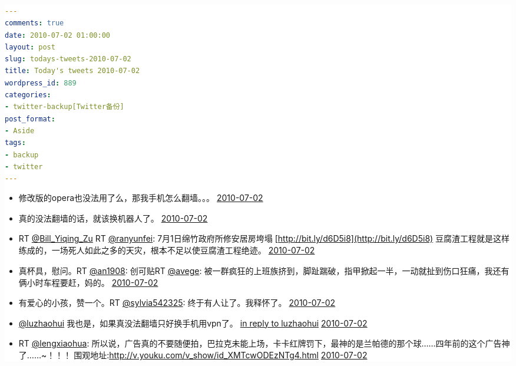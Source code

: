 ```yaml
---
comments: true
date: 2010-07-02 01:00:00
layout: post
slug: todays-tweets-2010-07-02
title: Today's tweets 2010-07-02
wordpress_id: 889
categories:
- twitter-backup[Twitter备份]
post_format:
- Aside
tags:
- backup
- twitter
---
```





  * 修改版的opera也没法用了么，那我手机怎么翻墙。。。 [2010-07-02](http://twitter.com/gfrog/statuses/17529077963)





  * 真的没法翻墙的话，就该换机器人了。 [2010-07-02](http://twitter.com/gfrog/statuses/17529150506)





  * RT [@Bill_Yiqing_Zu](http://twitter.com/Bill_Yiqing_Zu) RT [@ranyunfei](http://twitter.com/ranyunfei): 7月1日绵竹政府所修安居房垮塌 [http://bit.ly/d6D5i8](http://bit.ly/d6D5i8) 豆腐渣工程就是这样练成的，一场死人如此之多的天灾，根本不足以使豆腐渣工程绝迹。 [2010-07-02](http://twitter.com/gfrog/statuses/17529258858)





  * 真杯具，慰问。RT [@an1908](http://twitter.com/an1908): 创可贴RT [@avege](http://twitter.com/avege): 被一群疯狂的上班族挤到，脚趾踹破，指甲掀起一半，一动就扯到伤口狂痛，我还有俩小时车程要赶，妈的。 [2010-07-02](http://twitter.com/gfrog/statuses/17529336154)





  * 有爱心的小孩，赞一个。RT [@sylvia542325](http://twitter.com/sylvia542325): 终于有人让了。我释怀了。 [2010-07-02](http://twitter.com/gfrog/statuses/17529939627)





  * [@luzhaohui](http://twitter.com/luzhaohui) 我也是，如果真没法翻墙只好换手机用vpn了。 [in reply to luzhaohui](http://twitter.com/luzhaohui/statuses/17529691414) [2010-07-02](http://twitter.com/gfrog/statuses/17530053140)





  * RT [@lengxiaohua](http://twitter.com/lengxiaohua): 所以说，广告真的不要随便拍，巴拉克未能上场，卡卡红牌罚下，最神的是兰帕德的那个球……四年前的这个广告神了……~！！！ 围观地址:http://v.youku.com/v_show/id_XMTcwODEzNTg4.html [2010-07-02](http://twitter.com/gfrog/statuses/17532021985)
